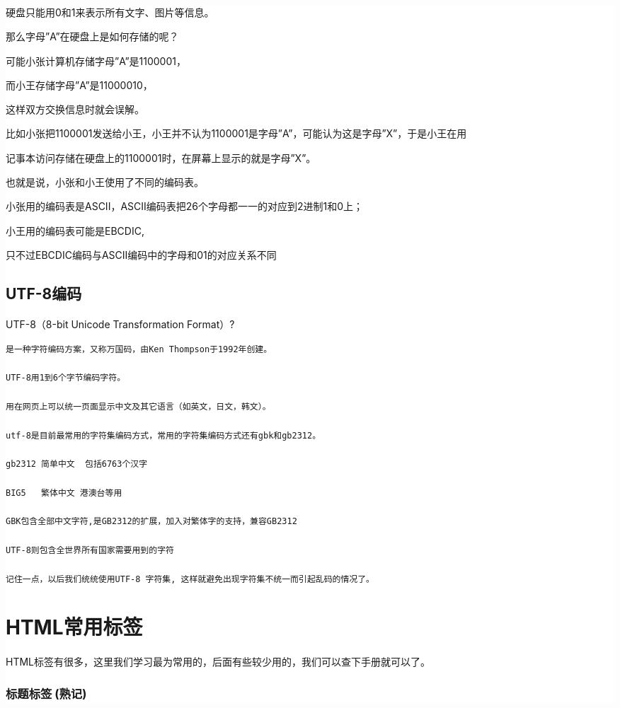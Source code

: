 硬盘只能用0和1来表示所有文字、图片等信息。

那么字母”A”在硬盘上是如何存储的呢？

可能小张计算机存储字母”A”是1100001，

而小王存储字母”A”是11000010，

这样双方交换信息时就会误解。

比如小张把1100001发送给小王，小王并不认为1100001是字母”A”，可能认为这是字母”X”，于是小王在用

记事本访问存储在硬盘上的1100001时，在屏幕上显示的就是字母”X”。

也就是说，小张和小王使用了不同的编码表。

小张用的编码表是ASCII，ASCII编码表把26个字母都一一的对应到2进制1和0上；

小王用的编码表可能是EBCDIC,

只不过EBCDIC编码与ASCII编码中的字母和01的对应关系不同



## UTF-8编码



UTF-8（8-bit Unicode Transformation Format）?

```
是一种字符编码方案，又称万国码，由Ken Thompson于1992年创建。

UTF-8用1到6个字节编码字符。

用在网页上可以统一页面显示中文及其它语言（如英文，日文，韩文）。

utf-8是目前最常用的字符集编码方式，常用的字符集编码方式还有gbk和gb2312。

gb2312 简单中文  包括6763个汉字

BIG5   繁体中文 港澳台等用

GBK包含全部中文字符,是GB2312的扩展，加入对繁体字的支持，兼容GB2312

UTF-8则包含全世界所有国家需要用到的字符

记住一点，以后我们统统使用UTF-8 字符集, 这样就避免出现字符集不统一而引起乱码的情况了。

```



# HTML常用标签

 HTML标签有很多，这里我们学习最为常用的，后面有些较少用的，我们可以查下手册就可以了。 

### 标题标签 (熟记)
